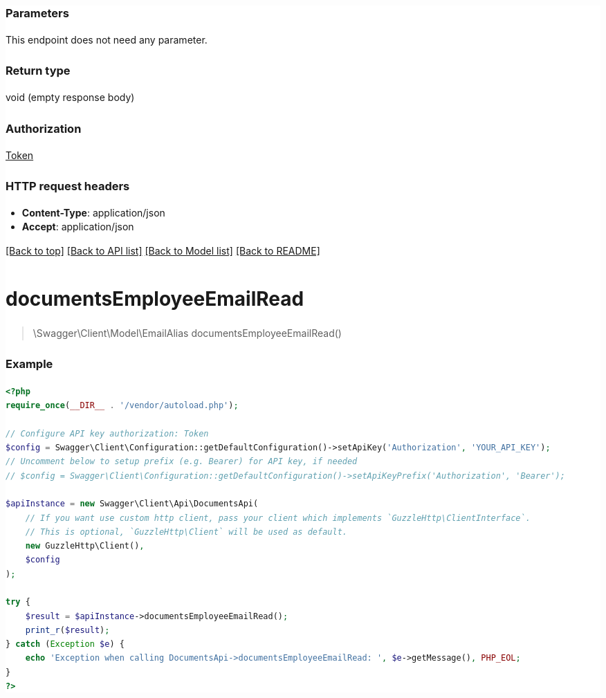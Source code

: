 ```php
```

### Parameters
This endpoint does not need any parameter.

### Return type

void (empty response body)

### Authorization

[Token](../../README.md#Token)

### HTTP request headers

 - **Content-Type**: application/json
 - **Accept**: application/json

[[Back to top]](#) [[Back to API list]](../../README.md#documentation-for-api-endpoints) [[Back to Model list]](../../README.md#documentation-for-models) [[Back to README]](../../README.md)

# **documentsEmployeeEmailRead**
> \Swagger\Client\Model\EmailAlias documentsEmployeeEmailRead()





### Example
```php
<?php
require_once(__DIR__ . '/vendor/autoload.php');

// Configure API key authorization: Token
$config = Swagger\Client\Configuration::getDefaultConfiguration()->setApiKey('Authorization', 'YOUR_API_KEY');
// Uncomment below to setup prefix (e.g. Bearer) for API key, if needed
// $config = Swagger\Client\Configuration::getDefaultConfiguration()->setApiKeyPrefix('Authorization', 'Bearer');

$apiInstance = new Swagger\Client\Api\DocumentsApi(
    // If you want use custom http client, pass your client which implements `GuzzleHttp\ClientInterface`.
    // This is optional, `GuzzleHttp\Client` will be used as default.
    new GuzzleHttp\Client(),
    $config
);

try {
    $result = $apiInstance->documentsEmployeeEmailRead();
    print_r($result);
} catch (Exception $e) {
    echo 'Exception when calling DocumentsApi->documentsEmployeeEmailRead: ', $e->getMessage(), PHP_EOL;
}
?>
```
